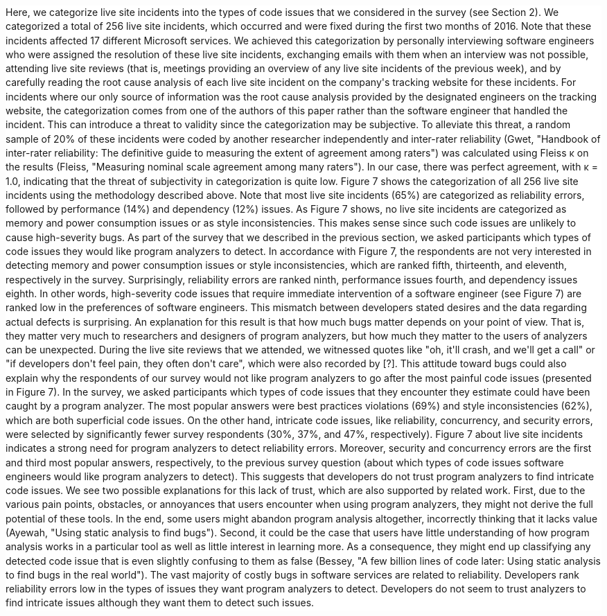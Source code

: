 Here, we categorize live site incidents into the types of code issues that we considered in the survey (see Section 2). We categorized a total of 256 live site incidents, which occurred and were fixed during the first two months of 2016. Note that these incidents affected 17 different Microsoft services. We achieved this categorization by personally interviewing software engineers who were assigned the resolution of these live site incidents, exchanging emails with them when an interview was not possible, attending live site reviews (that is, meetings providing an overview of any live site incidents of the previous week), and by carefully reading the root cause analysis of each live site incident on the company's tracking website for these incidents.
For incidents where our only source of information was the root cause analysis provided by the designated engineers on the tracking website, the categorization comes from one of the authors of this paper rather than the software engineer that handled the incident. This can introduce a threat to validity since the categorization may be subjective. To alleviate this threat, a random sample of 20% of these incidents were coded by another researcher independently and inter-rater reliability (Gwet, "Handbook of inter-rater reliability: The definitive guide to measuring the extent of agreement among raters") was calculated using Fleiss κ on the results (Fleiss, "Measuring nominal scale agreement among many raters"). In our case, there was perfect agreement, with κ = 1.0, indicating that the threat of subjectivity in categorization is quite low.
Figure 7 shows the categorization of all 256 live site incidents using the methodology described above. Note that most live site incidents (65%) are categorized as reliability errors, followed by performance (14%) and dependency (12%) issues. As Figure 7 shows, no live site incidents are categorized as memory and power consumption issues or as style inconsistencies. This makes sense since such code issues are unlikely to cause high-severity bugs.
As part of the survey that we described in the previous section, we asked participants which types of code issues they would like program analyzers to detect. In accordance with Figure 7, the respondents are not very interested in detecting memory and power consumption issues or style inconsistencies, which are ranked fifth, thirteenth, and eleventh, respectively in the survey. Surprisingly, reliability errors are ranked ninth, performance issues fourth, and dependency issues eighth. In other words, high-severity code issues that require immediate intervention of a software engineer (see Figure 7) are ranked low in the preferences of software engineers. This mismatch between developers stated desires and the data regarding actual defects is surprising. An explanation for this result is that how much bugs matter depends on your point of view. That is, they matter very much to researchers and designers of program analyzers, but how much they matter to the users of analyzers can be unexpected. During the live site reviews that we attended, we witnessed quotes like "oh, it'll crash, and we'll get a call" or "if developers don't feel pain, they often don't care", which were also recorded by [?]. This attitude toward bugs could also explain why the respondents of our survey would not like program analyzers to go after the most painful code issues (presented in Figure 7).
In the survey, we asked participants which types of code issues that they encounter they estimate could have been caught by a program analyzer. The most popular answers were best practices violations (69%) and style inconsistencies (62%), which are both superficial code issues. On the other hand, intricate code issues, like reliability, concurrency, and security errors, were selected by significantly fewer survey respondents (30%, 37%, and 47%, respectively). Figure 7 about live site incidents indicates a strong need for program analyzers to detect reliability errors. Moreover, security and concurrency errors are the first and third most popular answers, respectively, to the previous survey question (about which types of code issues software engineers would like program analyzers to detect).
This suggests that developers do not trust program analyzers to find intricate code issues. We see two possible explanations for this lack of trust, which are also supported by related work. First, due to the various pain points, obstacles, or annoyances that users encounter when using program analyzers, they might not derive the full potential of these tools. In the end, some users might abandon program analysis altogether, incorrectly thinking that it lacks value (Ayewah, "Using static analysis to find bugs"). Second, it could be the case that users have little understanding of how program analysis works in a particular tool as well as little interest in learning more. As a consequence, they might end up classifying any detected code issue that is even slightly confusing to them as false (Bessey, "A few billion lines of code later: Using static analysis to find bugs in the real world").
The vast majority of costly bugs in software services are related to reliability.
Developers rank reliability errors low in the types of issues they want program analyzers to detect. Developers do not seem to trust analyzers to find intricate issues although they want them to detect such issues.
